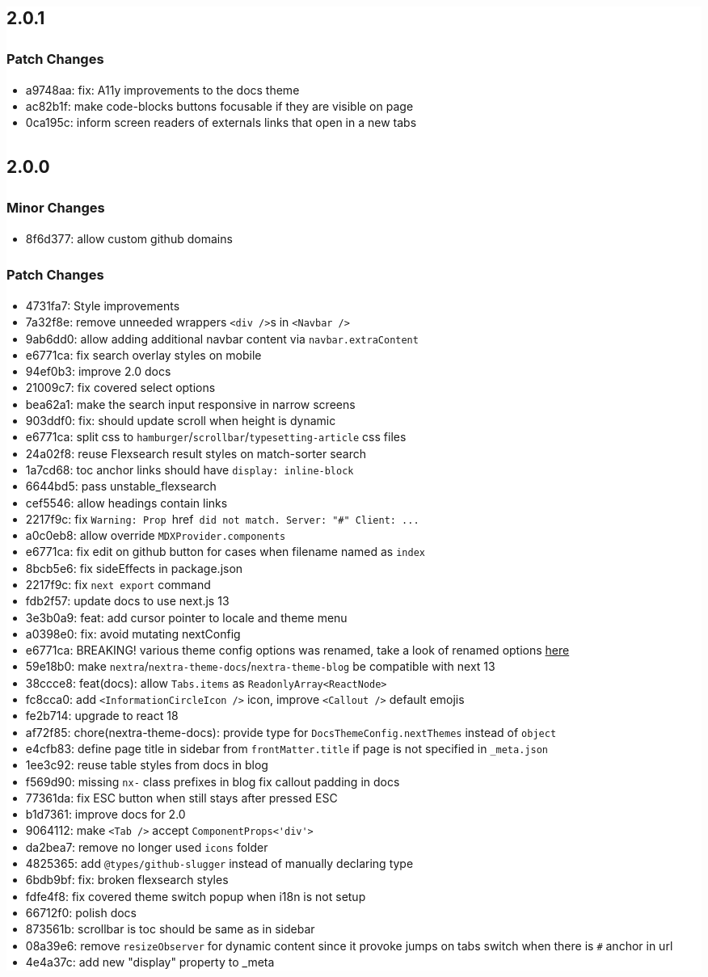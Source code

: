 ## 2.0.1

### Patch Changes

- a9748aa: fix: A11y improvements to the docs theme
- ac82b1f: make code-blocks buttons focusable if they are visible on page
- 0ca195c: inform screen readers of externals links that open in a new tabs

## 2.0.0

### Minor Changes

- 8f6d377: allow custom github domains

### Patch Changes

- 4731fa7: Style improvements
- 7a32f8e: remove unneeded wrappers `<div />`s in `<Navbar />`
- 9ab6dd0: allow adding additional navbar content via `navbar.extraContent`
- e6771ca: fix search overlay styles on mobile
- 94ef0b3: improve 2.0 docs
- 21009c7: fix covered select options
- bea62a1: make the search input responsive in narrow screens
- 903ddf0: fix: should update scroll when height is dynamic
- e6771ca: split css to `hamburger`/`scrollbar`/`typesetting-article` css files
- 24a02f8: reuse Flexsearch result styles on match-sorter search
- 1a7cd68: toc anchor links should have `display: inline-block`
- 6644bd5: pass unstable_flexsearch
- cef5546: allow headings contain links
- 2217f9c: fix `Warning: Prop `href` did not match. Server: "#" Client: ...`
- a0c0eb8: allow override `MDXProvider.components`
- e6771ca: fix edit on github button for cases when filename named as `index`
- 8bcb5e6: fix sideEffects in package.json
- 2217f9c: fix `next export` command
- fdb2f57: update docs to use next.js 13
- 3e3b0a9: feat: add cursor pointer to locale and theme menu
- a0398e0: fix: avoid mutating nextConfig
- e6771ca: BREAKING! various theme config options was renamed, take a look of renamed options [here](https://github.com/shuding/nextra/blob/core/packages/nextra-theme-docs/src/constants.tsx)
- 59e18b0: make `nextra`/`nextra-theme-docs`/`nextra-theme-blog` be compatible with next 13
- 38ccce8: feat(docs): allow `Tabs.items` as `ReadonlyArray<ReactNode>`
- fc8cca0: add `<InformationCircleIcon />` icon, improve `<Callout />` default emojis
- fe2b714: upgrade to react 18
- af72f85: chore(nextra-theme-docs): provide type for `DocsThemeConfig.nextThemes` instead of `object`
- e4cfb83: define page title in sidebar from `frontMatter.title` if page is not specified in `_meta.json`
- 1ee3c92: reuse table styles from docs in blog
- f569d90: missing `nx-` class prefixes in blog
  fix callout padding in docs
- 77361da: fix ESC button when still stays after pressed ESC
- b1d7361: improve docs for 2.0
- 9064112: make `<Tab />` accept `ComponentProps<'div'>`
- da2bea7: remove no longer used `icons` folder
- 4825365: add `@types/github-slugger` instead of manually declaring type
- 6bdb9bf: fix: broken flexsearch styles
- fdfe4f8: fix covered theme switch popup when i18n is not setup
- 66712f0: polish docs
- 873561b: scrollbar is toc should be same as in sidebar
- 08a39e6: remove `resizeObserver` for dynamic content since it provoke jumps on tabs switch when there is `#` anchor in url
- 4e4a37c: add new "display" property to \_meta